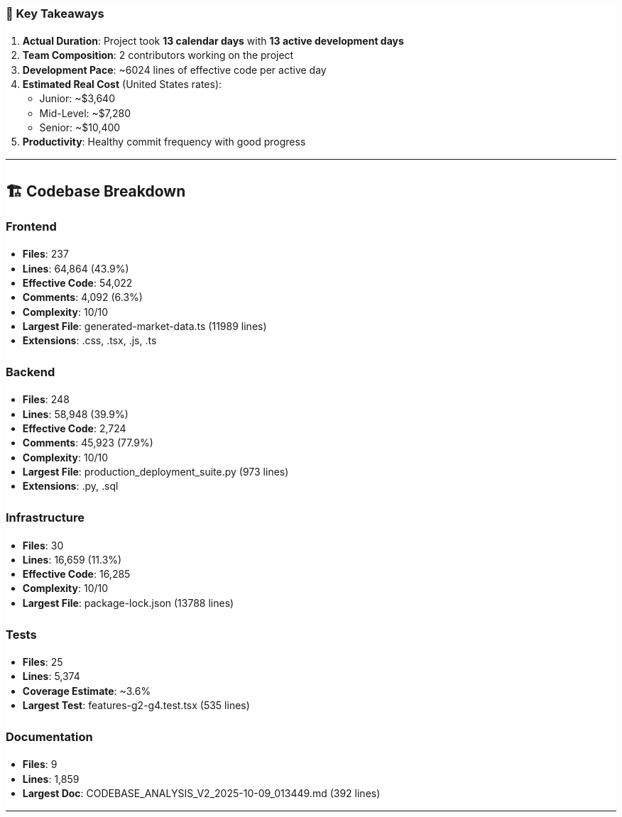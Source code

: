 ### 🎯 Key Takeaways

1. **Actual Duration**: Project took **13 calendar days** with **13 active development days**
2. **Team Composition**: 2 contributors working on the project
3. **Development Pace**: ~6024 lines of effective code per active day
4. **Estimated Real Cost** (United States rates): 
   - Junior: ~$3,640
   - Mid-Level: ~$7,280
   - Senior: ~$10,400
5. **Productivity**: Healthy commit frequency with good progress


---

## 🏗️ Codebase Breakdown

### Frontend
- **Files**: 237
- **Lines**: 64,864 (43.9%)
- **Effective Code**: 54,022
- **Comments**: 4,092 (6.3%)
- **Complexity**: 10/10
- **Largest File**: generated-market-data.ts (11989 lines)
- **Extensions**: .css, .tsx, .js, .ts

### Backend
- **Files**: 248
- **Lines**: 58,948 (39.9%)
- **Effective Code**: 2,724
- **Comments**: 45,923 (77.9%)
- **Complexity**: 10/10
- **Largest File**: production_deployment_suite.py (973 lines)
- **Extensions**: .py, .sql

### Infrastructure
- **Files**: 30
- **Lines**: 16,659 (11.3%)
- **Effective Code**: 16,285
- **Complexity**: 10/10
- **Largest File**: package-lock.json (13788 lines)

### Tests
- **Files**: 25
- **Lines**: 5,374
- **Coverage Estimate**: ~3.6%
- **Largest Test**: features-g2-g4.test.tsx (535 lines)

### Documentation
- **Files**: 9
- **Lines**: 1,859
- **Largest Doc**: CODEBASE_ANALYSIS_V2_2025-10-09_013449.md (392 lines)

---